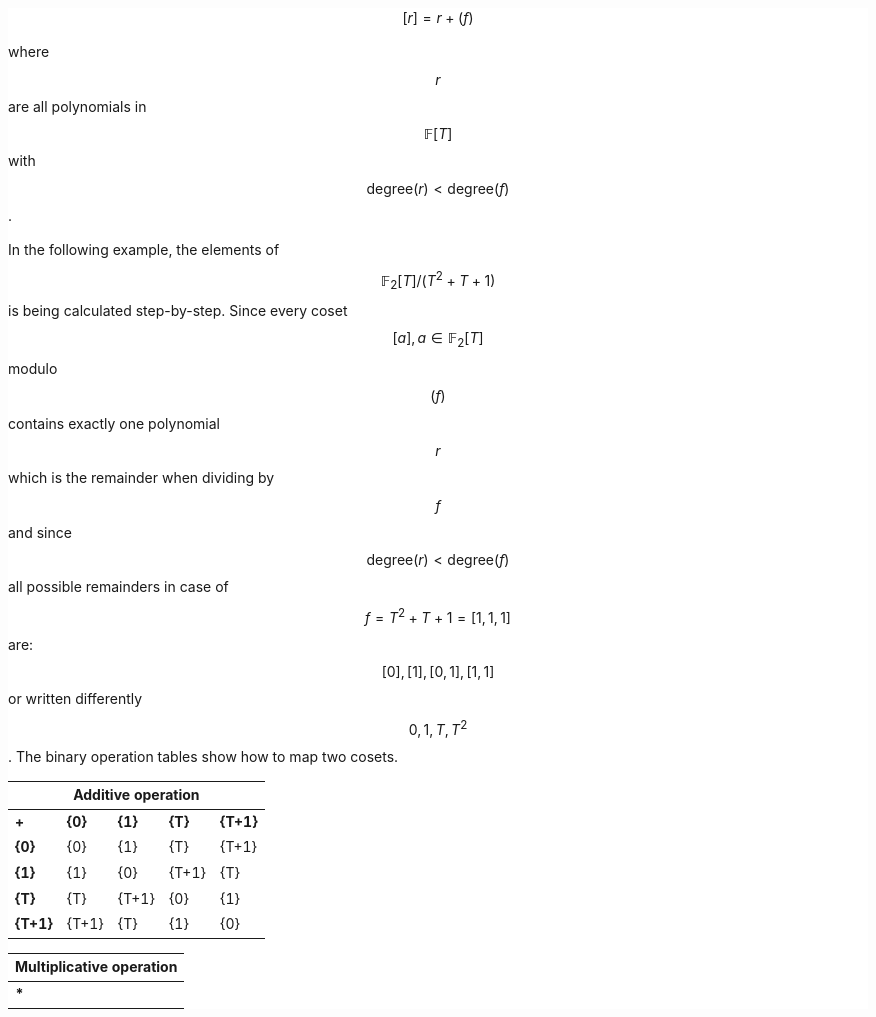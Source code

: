 $$[r] = r + (f)$$

where $$r$$ are all polynomials in $$\mathbb{F}[T]$$ with $$\text{degree}(r) < \text{degree}(f)$$.

In the following example, the elements of $$\mathbb{F}_{2}[T]/(T^2+T+1)$$ is being calculated step-by-step.
Since every coset $$[a], a \in \mathbb{F}_2[T]$$ modulo $$(f)$$ contains exactly one
polynomial $$r$$ which is the remainder when dividing by $$f$$ and since
$$\text{degree}(r) < \text{degree}(f)$$ all possible remainders in case of
$$f = T^2 + T + 1 = [1,1,1]$$ are: $$ [0], [1], [0,1], [1,1] $$ or written differently
$$0, 1, T, T^2$$. The binary operation tables show how to map two cosets.

<table align="center">
  <thead>
    <th align="center" colspan="5">
    Additive operation
    </th>
  </thead>
  <tbody>
    <tr>
      <td><b>+</b></td>
      <td><b>{0}</b></td>
      <td><b>{1}</b></td>
      <td><b>{T}</b></td>
      <td><b>{T+1}</b></td>
    </tr>
    <tr>
      <td><b>{0}</b></td>
      <td>{0}</td>
      <td>{1}</td>
      <td>{T}</td>
      <td>{T+1}</td>
    </tr>
    <tr>
      <td><b>{1}</b></td>
      <td>{1}</td>
      <td>{0}</td>
      <td>{T+1}</td>
      <td>{T}</td>
    </tr>
    <tr>
      <td><b>{T}</b></td>
      <td>{T}</td>
      <td>{T+1}</td>
      <td>{0}</td>
      <td>{1}</td>
    </tr>
    <tr>
      <td><b>{T+1}</b></td>
      <td>{T+1}</td>
      <td>{T}</td>
      <td>{1}</td>
      <td>{0}</td>
    </tr>
  </tbody>
</table>
<table align="center">
  <thead>
    <th align="center" colspan="5">
      Multiplicative operation
    </th>
  </thead>
  <tbody>
    <tr>
      <td><b> * </b></td>

[ModMultIsAssoc]: https://proofwiki.org/wiki/Modulo_Multiplication_is_Associative
[SubGroupTest]: https://en.wikipedia.org/wiki/Subgroup_test
[OrderOfGroupElements]: http://groupprops.subwiki.org/wiki/Order_of_an_element
[LagrangeTheorem]: https://en.wikipedia.org/wiki/Lagrange's_theorem_(group_theory)
[Cosets]: https://en.wikipedia.org/wiki/Coset
[GroupHomomorphisms]: http://mathworld.wolfram.com/GroupHomomorphism.html
[GroupHomomorphismProps]: http://www.bookofproofs.org/branches/properties-of-a-group-homomorphism/direct-proof/
[ClassEquation]: http://groupprops.subwiki.org/wiki/Class_equation_of_a_group
[NormalAndQuotientGroups]: https://en.wikibooks.org/wiki/Abstract_Algebra/Group_Theory/Normal_subgroups_and_Quotient_groups
[CentralizerAndNormalizer]: https://books.google.de/books?id=lqyCjUFY6WAC&pg=PA38&lpg=PA38&dq=centralizer+and+normalizer+class+equation&source=bl&ots=aoEap5-4Er&sig=qSU03jaJBlNlGdEWjEri2fzS3fU&hl=de&sa=X&ved=0ahUKEwj83YGugYHRAhUKwBQKHZgBCv44FBDoAQg0MAM#v=onepage&q=centralizer%20and%20normalizer%20class%20equation&f=false
[CyclicGroups]: https://en.wikipedia.org/wiki/Cyclic_group
[CyclicGroupDef]: http://mathworld.wolfram.com/CyclicGroup.html
[PrimeGroupIsCyclic]: https://proofwiki.org/wiki/Prime_Group_is_Cyclic
[MultCyclicFiniteFieldGroup1]: https://books.google.de/books?id=kd24d3mwaecC&pg=PA337&lpg=PA337&dq=every+finite+subgroup+of+the+multiplicative+group+is+cyclic&source=bl&ots=N9u3W67kAg&sig=ruXXi1YVraPA4IzP-IwC1zwG0_E&hl=de&sa=X&ved=0ahUKEwjkydHjkIHRAhXMORQKHccLA_44MhDoAQgeMAA#v=onepage&q=every%20finite%20subgroup%20of%20the%20multiplicative%20group%20is%20cyclic&f=false
[MultCyclicFiniteFieldGroup2]: http://math.stanford.edu/~conrad/210BPage/handouts/math210b-finite-mult-groups-cyclic.pdf
[MultCyclicFiniteFieldGroup3]: https://books.google.de/books?id=njgVUjjO-EAC&pg=PA406&lpg=PA406&dq=every+finite+subgroup+of+the+multiplicative+group+is+cyclic&source=bl&ots=ckj6T1fqt6&sig=NMbAuKMlQSUdhorcPnOTH3pIRw0&hl=de&sa=X&ved=0ahUKEwjKs-Xhj4HRAhWE6RQKHfGhCfk4HhDoAQhMMAY#v=onepage&q=every%20finite%20subgroup%20of%20the%20multiplicative%20group%20is%20cyclic&f=false
[FiniteCyclicSubgroupProps]: http://facstaff.cbu.edu/wschrein/media/M402%20Notes/M402C4.pdf
[Poly]: http://mathworld.wolfram.com/Polynomial.html
[IrrPoly]: http://mathworld.wolfram.com/IrreduciblePolynomial.html
[FastIrrPoly]: https://arxiv.org/pdf/0905.1642.pdf
[FastIrrPoly2]: http://www.shoup.net/papers/detirred.pdf
[Ideal]: http://mathworld.wolfram.com/Ideal.html
[FiniteField]: http://mathworld.wolfram.com/FiniteField.html
[Explicit_construction_of_finite_fields]: https://en.wikipedia.org/wiki/Finite_field#Explicit_construction_of_finite_fields
[ProofPIDCorollary]: https://proofwiki.org/wiki/Polynomial_Forms_over_Field_form_Principal_Ideal_Domain/Corollary_1
[OrdOfElDividesOrdOfGroup]: http://groupprops.subwiki.org/wiki/Order_of_element_divides_order_of_group
[DiffieHellmanKE]: https://en.wikipedia.org/wiki/Diffie%E2%80%93Hellman_key_exchange
[MasseyOmura]: https://books.google.de/books?id=QTItdhGfqCcC&pg=PA100&lpg=PA100&dq=massey+omura+cryptosystem&source=bl&ots=-JeciqZRZa&sig=EvpYSU5WukZnVRDI6QfWEbZruKE&hl=de&sa=X&ved=0ahUKEwjk1pjo7fvQAhXE_ywKHZEmD8oQ6AEIZDAI#v=onepage&q=massey%20omura%20cryptosystem&f=false
[MasseyOmuraWarn]: https://en.wikipedia.org/wiki/Three-pass_protocol#Authentication
[ChineseRemainder]: https://en.wikipedia.org/wiki/Chinese_remainder_theorem#Theorem_statement
[CaesarCipher]: https://en.wikipedia.org/wiki/Caesar_cipher